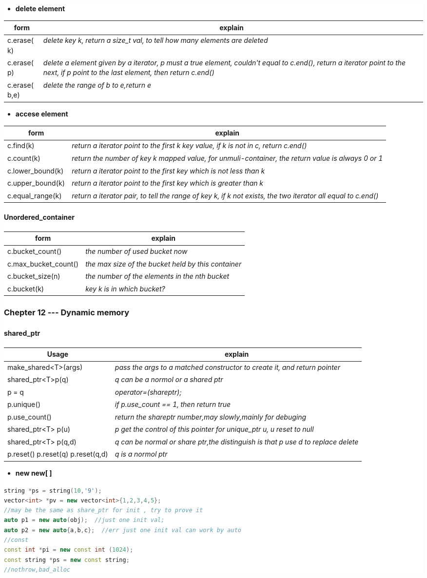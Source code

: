 - **delete element**  

|form|explain|
|----|---|
|c.erase(k)|*delete key k, return a size_t val, to tell how many elements are deleted*|
|c.erase\(p\)|*delete a element given by a iterator, p must a true element, couldn't equal to c.end(), return a iterator point to the next, if p point to the last element, then return c.end()*|
|c.erase(b,e)|*delete the range of b to e,return e*|
- **accese element**

|form|explain|
|----|--|
|c.find(k)|*return a iterator point to the first k key value, if k is not in c, return c.end()*|
|c.count(k)|*return the number of key k mapped value, for unmuli-container, the return value is always 0 or 1*|
|c.lower\_bound(k)|*return a iterator point to the first key which is not less than k*|
|c.upper\_bound(k)|*return a iterator point to the first key which is greater than k*|
|c.equal\_range(k)|*return a iterator pair, to tell the range of key k, if k not exists, the two iterator all equal to c.end()*|

#### Unordered\_container

|form|explain|
|----|---|
|c.bucket\_count()|*the number of used bucket now*|
|c.max\_bucket\_count()|*the max size of the bucket held by this container*|
|c.bucket\_size(n)|*the number of the elements in the nth bucket*|
|c.bucket(k)|*key k is in which bucket?*|



### Chepter 12 --- Dynamic memory
#### shared_ptr  

|Usage|explain|
|----|---|
|make\_shared\<T\>(args)|*pass the args to a matched constructor to create it, and return pointer*|
|shared\_ptr\<T\>p(q)|*q can be a normol or a shared ptr*|
|p = q|*operator=(shareptr);*|
|p.unique()|*if p.use_count == 1, then return true*|
|p.use\_count()|*return the shareptr number,may slowly,mainly for debuging*|
|shared\_ptr\<T> p(u)|*p get the control of this pointer for unique\_ptr u, u reset to null*|
|shared\_ptr\<T> p(q,d)|*q can be normal or share ptr,the distinguish is that p use d to replace delete*|
|p.reset() p.reset(q) p.reset(q,d)|*q is a normol ptr*
- **new new[ ]**
```C++
string *ps = string(10,'9');
vector<int> *pv = new vector<int>{1,2,3,4,5};
//may be the same as share_ptr for init , try to prove it
auto p1 = new auto(obj);  //just one init val;
auto p2 = new auto{a,b,c};  //err just one init val can work by auto
//const
const int *pi = new const int (1024);
const string *ps = new const string;
//nothrow,bad_alloc
```